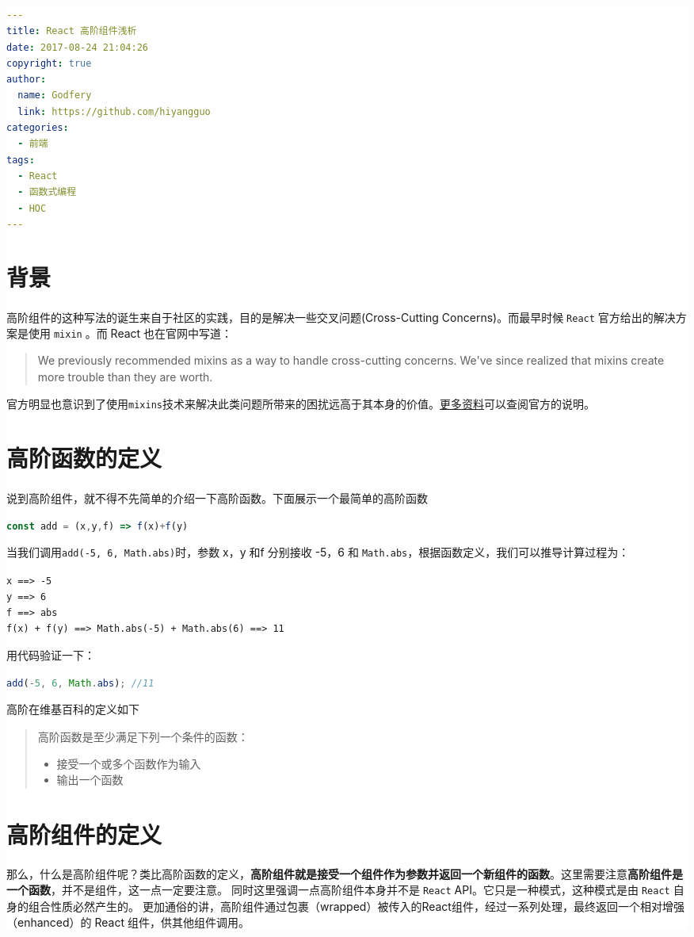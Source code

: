 ```yaml
---
title: React 高阶组件浅析
date: 2017-08-24 21:04:26
copyright: true
author: 
  name: Godfery
  link: https://github.com/hiyangguo
categories:
  - 前端
tags:
  - React
  - 函数式编程
  - HOC
---
```


# 背景

高阶组件的这种写法的诞生来自于社区的实践，目的是解决一些交叉问题(Cross-Cutting Concerns)。而最早时候 `React` 官方给出的解决方案是使用 `mixin` 。而 React 也在官网中写道：
> We previously recommended mixins as a way to handle cross-cutting concerns. We've since realized that mixins create more trouble than they are worth. 

官方明显也意识到了使用`mixins`技术来解决此类问题所带来的困扰远高于其本身的价值。[更多资料](https://react.bootcss.com/react/blog/2016/07/13/mixins-considered-harmful.html)可以查阅官方的说明。

# 高阶函数的定义

说到高阶组件，就不得不先简单的介绍一下高阶函数。下面展示一个最简单的高阶函数

```javascript
const add = (x,y,f) => f(x)+f(y)
```
当我们调用`add(-5, 6, Math.abs)`时，参数 x，y 和f 分别接收 -5，6 和 `Math.abs`，根据函数定义，我们可以推导计算过程为：
```
x ==> -5
y ==> 6
f ==> abs
f(x) + f(y) ==> Math.abs(-5) + Math.abs(6) ==> 11
```
用代码验证一下：
```javascript
add(-5, 6, Math.abs); //11
```
高阶在维基百科的定义如下
> 高阶函数是至少满足下列一个条件的函数：
> - 接受一个或多个函数作为输入
> - 输出一个函数

# 高阶组件的定义
那么，什么是高阶组件呢？类比高阶函数的定义，**高阶组件就是接受一个组件作为参数并返回一个新组件的函数**。这里需要注意**高阶组件是一个函数**，并不是组件，这一点一定要注意。
同时这里强调一点高阶组件本身并不是 `React` API。它只是一种模式，这种模式是由 `React` 自身的组合性质必然产生的。
更加通俗的讲，高阶组件通过包裹（wrapped）被传入的React组件，经过一系列处理，最终返回一个相对增强（enhanced）的 React 组件，供其他组件调用。
